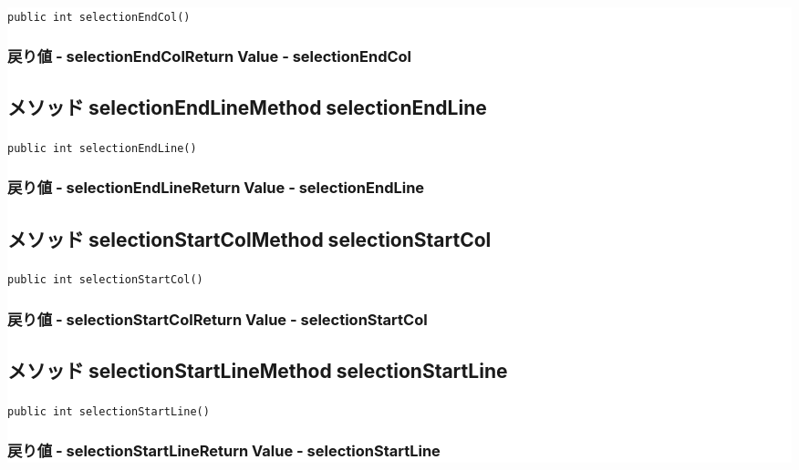 ```xpp
public int selectionEndCol()
```

### <a name="return-value---selectionendcol"></a><span data-ttu-id="04075-189">戻り値 - selectionEndCol</span><span class="sxs-lookup"><span data-stu-id="04075-189">Return Value - selectionEndCol</span></span>

## <a name="method-selectionendline"></a><span data-ttu-id="04075-190">メソッド selectionEndLine</span><span class="sxs-lookup"><span data-stu-id="04075-190">Method selectionEndLine</span></span>

```xpp
public int selectionEndLine()
```

### <a name="return-value---selectionendline"></a><span data-ttu-id="04075-191">戻り値 - selectionEndLine</span><span class="sxs-lookup"><span data-stu-id="04075-191">Return Value - selectionEndLine</span></span>

## <a name="method-selectionstartcol"></a><span data-ttu-id="04075-192">メソッド selectionStartCol</span><span class="sxs-lookup"><span data-stu-id="04075-192">Method selectionStartCol</span></span>

```xpp
public int selectionStartCol()
```

### <a name="return-value---selectionstartcol"></a><span data-ttu-id="04075-193">戻り値 - selectionStartCol</span><span class="sxs-lookup"><span data-stu-id="04075-193">Return Value - selectionStartCol</span></span>

## <a name="method-selectionstartline"></a><span data-ttu-id="04075-194">メソッド selectionStartLine</span><span class="sxs-lookup"><span data-stu-id="04075-194">Method selectionStartLine</span></span>

```xpp
public int selectionStartLine()
```

### <a name="return-value---selectionstartline"></a><span data-ttu-id="04075-195">戻り値 - selectionStartLine</span><span class="sxs-lookup"><span data-stu-id="04075-195">Return Value - selectionStartLine</span></span>
